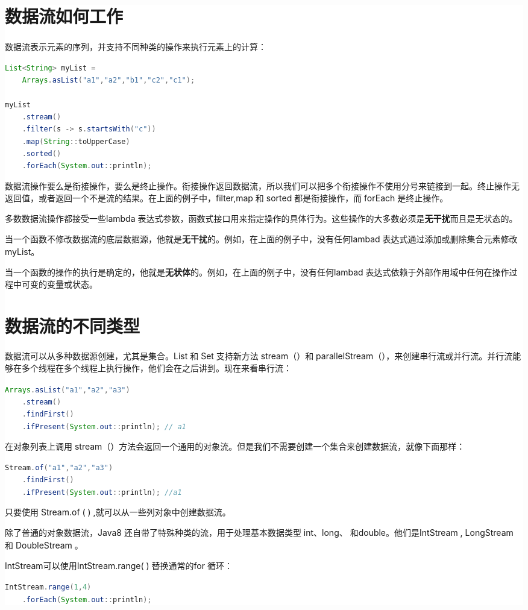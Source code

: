 # 数据流如何工作

数据流表示元素的序列，并支持不同种类的操作来执行元素上的计算：

```java
List<String> myList = 
    Arrays.asList("a1","a2","b1","c2","c1");

myList
	.stream()
    .filter(s -> s.startsWith("c"))
    .map(String::toUpperCase)
    .sorted()
    .forEach(System.out::println);


```

数据流操作要么是衔接操作，要么是终止操作。衔接操作返回数据流，所以我们可以把多个衔接操作不使用分号来链接到一起。终止操作无返回值，或者返回一个不是流的结果。在上面的例子中，filter,map 和 sorted 都是衔接操作，而 forEach 是终止操作。

多数数据流操作都接受一些lambda 表达式参数，函数式接口用来指定操作的具体行为。这些操作的大多数必须是**无干扰**而且是无状态的。

当一个函数不修改数据流的底层数据源，他就是**无干扰**的。例如，在上面的例子中，没有任何lambad 表达式通过添加或删除集合元素修改 myList。

当一个函数的操作的执行是确定的，他就是**无状体**的。例如，在上面的例子中，没有任何lambad 表达式依赖于外部作用域中任何在操作过程中可变的变量或状态。

# 数据流的不同类型

数据流可以从多种数据源创建，尤其是集合。List 和 Set 支持新方法 stream（）和 parallelStream（），来创建串行流或并行流。并行流能够在多个线程在多个线程上执行操作，他们会在之后讲到。现在来看串行流：

```java
Arrays.asList("a1","a2","a3")
    .stream()
    .findFirst()
    .ifPresent(System.out::println); // a1
```

在对象列表上调用 stream（）方法会返回一个通用的对象流。但是我们不需要创建一个集合来创建数据流，就像下面那样：

```java
Stream.of("a1","a2","a3")
    .findFirst()
    .ifPresent(System.out::println); //a1
```

只要使用 Stream.of ( ) ,就可以从一些列对象中创建数据流。

除了普通的对象数据流，Java8 还自带了特殊种类的流，用于处理基本数据类型 int、long、 和double。他们是IntStream , LongStream 和 DoubleStream 。

IntStream可以使用IntStream.range( ) 替换通常的for 循环：

```java
IntStream.range(1,4)
    .forEach(System.out::println);
```
